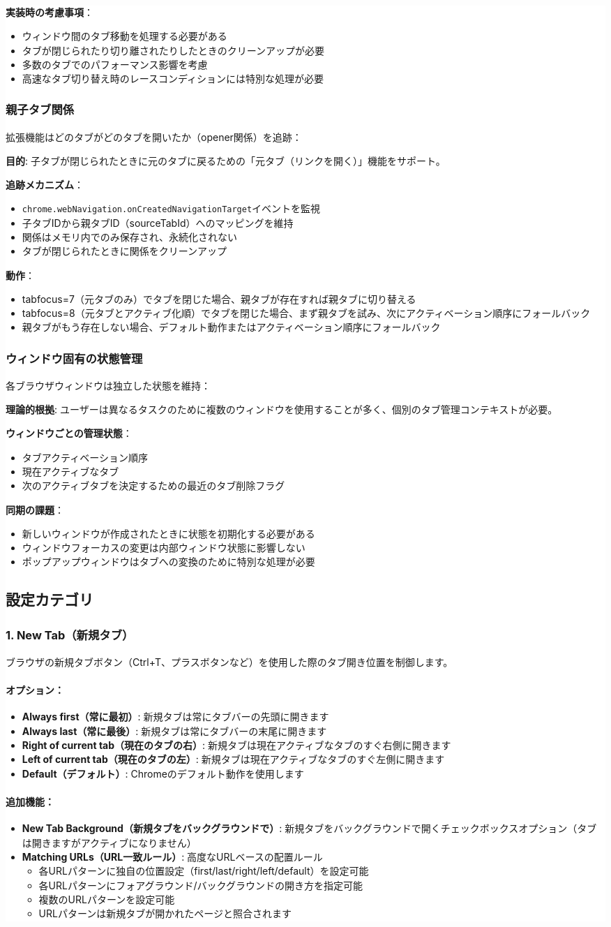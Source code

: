 **実装時の考慮事項**：
- ウィンドウ間のタブ移動を処理する必要がある
- タブが閉じられたり切り離されたりしたときのクリーンアップが必要
- 多数のタブでのパフォーマンス影響を考慮
- 高速なタブ切り替え時のレースコンディションには特別な処理が必要

### 親子タブ関係

拡張機能はどのタブがどのタブを開いたか（opener関係）を追跡：

**目的**: 子タブが閉じられたときに元のタブに戻るための「元タブ（リンクを開く）」機能をサポート。

**追跡メカニズム**：
- `chrome.webNavigation.onCreatedNavigationTarget`イベントを監視
- 子タブIDから親タブID（sourceTabId）へのマッピングを維持
- 関係はメモリ内でのみ保存され、永続化されない
- タブが閉じられたときに関係をクリーンアップ

**動作**：
- tabfocus=7（元タブのみ）でタブを閉じた場合、親タブが存在すれば親タブに切り替える
- tabfocus=8（元タブとアクティブ化順）でタブを閉じた場合、まず親タブを試み、次にアクティベーション順序にフォールバック
- 親タブがもう存在しない場合、デフォルト動作またはアクティベーション順序にフォールバック

### ウィンドウ固有の状態管理

各ブラウザウィンドウは独立した状態を維持：

**理論的根拠**: ユーザーは異なるタスクのために複数のウィンドウを使用することが多く、個別のタブ管理コンテキストが必要。

**ウィンドウごとの管理状態**：
- タブアクティベーション順序
- 現在アクティブなタブ
- 次のアクティブタブを決定するための最近のタブ削除フラグ

**同期の課題**：
- 新しいウィンドウが作成されたときに状態を初期化する必要がある
- ウィンドウフォーカスの変更は内部ウィンドウ状態に影響しない
- ポップアップウィンドウはタブへの変換のために特別な処理が必要

## 設定カテゴリ

### 1. New Tab（新規タブ）

ブラウザの新規タブボタン（Ctrl+T、プラスボタンなど）を使用した際のタブ開き位置を制御します。

#### オプション：
- **Always first（常に最初）**: 新規タブは常にタブバーの先頭に開きます
- **Always last（常に最後）**: 新規タブは常にタブバーの末尾に開きます
- **Right of current tab（現在のタブの右）**: 新規タブは現在アクティブなタブのすぐ右側に開きます
- **Left of current tab（現在のタブの左）**: 新規タブは現在アクティブなタブのすぐ左側に開きます
- **Default（デフォルト）**: Chromeのデフォルト動作を使用します

#### 追加機能：
- **New Tab Background（新規タブをバックグラウンドで）**: 新規タブをバックグラウンドで開くチェックボックスオプション（タブは開きますがアクティブになりません）
- **Matching URLs（URL一致ルール）**: 高度なURLベースの配置ルール
  - 各URLパターンに独自の位置設定（first/last/right/left/default）を設定可能
  - 各URLパターンにフォアグラウンド/バックグラウンドの開き方を指定可能
  - 複数のURLパターンを設定可能
  - URLパターンは新規タブが開かれたページと照合されます
